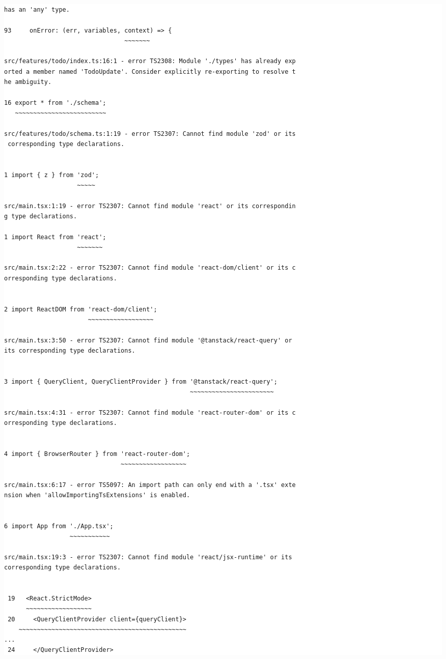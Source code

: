 ```
has an 'any' type.

93     onError: (err, variables, context) => {
                                 ~~~~~~~

src/features/todo/index.ts:16:1 - error TS2308: Module './types' has already exp
orted a member named 'TodoUpdate'. Consider explicitly re-exporting to resolve t
he ambiguity.

16 export * from './schema';
   ~~~~~~~~~~~~~~~~~~~~~~~~~

src/features/todo/schema.ts:1:19 - error TS2307: Cannot find module 'zod' or its
 corresponding type declarations.


1 import { z } from 'zod';
                    ~~~~~

src/main.tsx:1:19 - error TS2307: Cannot find module 'react' or its correspondin
g type declarations.

1 import React from 'react';
                    ~~~~~~~

src/main.tsx:2:22 - error TS2307: Cannot find module 'react-dom/client' or its c
orresponding type declarations.


2 import ReactDOM from 'react-dom/client';
                       ~~~~~~~~~~~~~~~~~~

src/main.tsx:3:50 - error TS2307: Cannot find module '@tanstack/react-query' or
its corresponding type declarations.


3 import { QueryClient, QueryClientProvider } from '@tanstack/react-query';
                                                   ~~~~~~~~~~~~~~~~~~~~~~~

src/main.tsx:4:31 - error TS2307: Cannot find module 'react-router-dom' or its c
orresponding type declarations.


4 import { BrowserRouter } from 'react-router-dom';
                                ~~~~~~~~~~~~~~~~~~

src/main.tsx:6:17 - error TS5097: An import path can only end with a '.tsx' exte
nsion when 'allowImportingTsExtensions' is enabled.


6 import App from './App.tsx';
                  ~~~~~~~~~~~

src/main.tsx:19:3 - error TS2307: Cannot find module 'react/jsx-runtime' or its
corresponding type declarations.


 19   <React.StrictMode>
      ~~~~~~~~~~~~~~~~~~
 20     <QueryClientProvider client={queryClient}>
    ~~~~~~~~~~~~~~~~~~~~~~~~~~~~~~~~~~~~~~~~~~~~~~
...
 24     </QueryClientProvider>
```